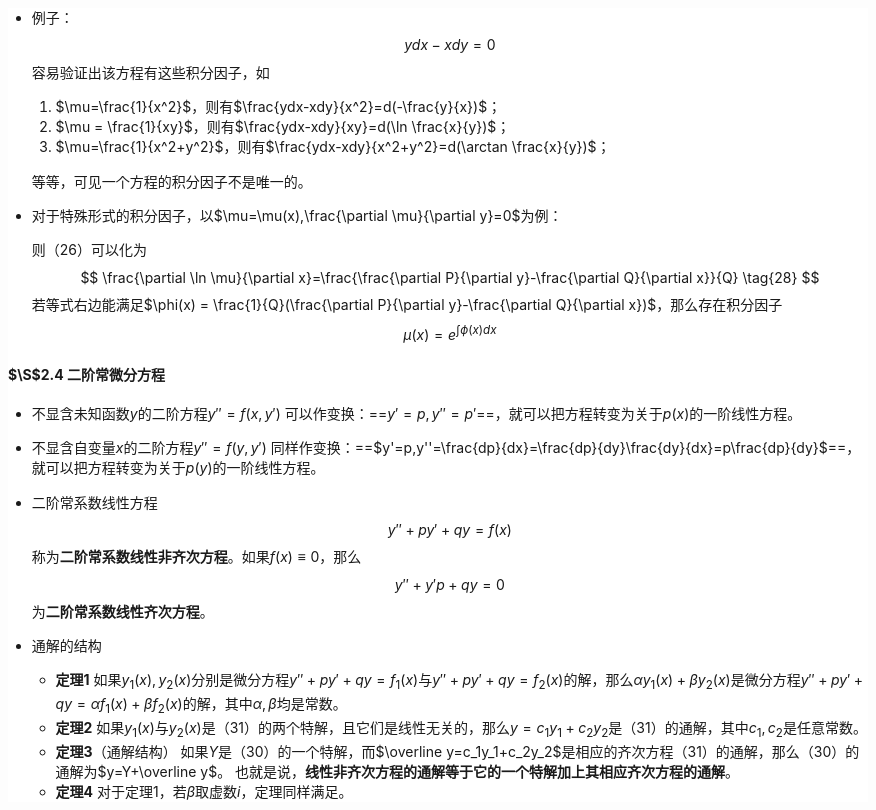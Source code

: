   * 例子：
    $$
    ydx-xdy=0
    \tag{27}
    $$
    容易验证出该方程有这些积分因子，如

    1. $\mu=\frac{1}{x^2}$，则有$\frac{ydx-xdy}{x^2}=d(-\frac{y}{x})$；
    2. $\mu = \frac{1}{xy}$，则有$\frac{ydx-xdy}{xy}=d(\ln \frac{x}{y})$；
    3. $\mu=\frac{1}{x^2+y^2}$，则有$\frac{ydx-xdy}{x^2+y^2}=d(\arctan \frac{x}{y})$；

    等等，可见一个方程的积分因子不是唯一的。

  * 对于特殊形式的积分因子，以$\mu=\mu(x),\frac{\partial \mu}{\partial y}=0$为例：

    则（26）可以化为
    $$
    \frac{\partial \ln \mu}{\partial x}=\frac{\frac{\partial P}{\partial y}-\frac{\partial Q}{\partial x}}{Q}
    \tag{28}
    $$
    若等式右边能满足$\phi(x) = \frac{1}{Q}(\frac{\partial P}{\partial y}-\frac{\partial Q}{\partial x})$，那么存在积分因子
    $$
    \mu(x)=e^{\int \phi(x)dx}
    \tag{29}
    $$

#### $\S$2.4 二阶常微分方程

* 不显含未知函数$y$的二阶方程$y''=f(x,y')$
  可以作变换：==$y'=p,y''=p'$==，就可以把方程转变为关于$p(x)$的一阶线性方程。

* 不显含自变量$x$的二阶方程$y''=f(y,y')$
  同样作变换：==$y'=p,y''=\frac{dp}{dx}=\frac{dp}{dy}\frac{dy}{dx}=p\frac{dp}{dy}$==，就可以把方程转变为关于$p(y)$的一阶线性方程。

* 二阶常系数线性方程
  $$
  y''+py'+qy=f(x)
  \tag{30}
  $$
  称为**二阶常系数线性非齐次方程**。如果$f(x)\equiv 0$，那么
  $$
  y''+y'p+qy=0
  \tag{31}
  $$
  为**二阶常系数线性齐次方程**。

* 通解的结构

  * **定理1** 如果$y_1(x),y_2(x)$分别是微分方程$y''+py'+qy=f_1(x)$与$y''+py'+qy=f_2(x)$的解，那么$\alpha y_1(x)+\beta y_2(x)$是微分方程$y''+py'+qy=\alpha f_1(x)+\beta f_2(x)$的解，其中$\alpha,\beta$均是常数。
  * **定理2** 如果$y_1(x)$与$y_2(x)$是（31）的两个特解，且它们是线性无关的，那么$y=c_1y_1+c_2y_2$是（31）的通解，其中$c_1,c_2$是任意常数。
  * **定理3**（通解结构） 如果$Y$是（30）的一个特解，而$\overline y=c_1y_1+c_2y_2$是相应的齐次方程（31）的通解，那么（30）的通解为$y=Y+\overline y$。
    也就是说，**线性非齐次方程的通解等于它的一个特解加上其相应齐次方程的通解**。
  * **定理4** 对于定理1，若$\beta$取虚数$i$，定理同样满足。
